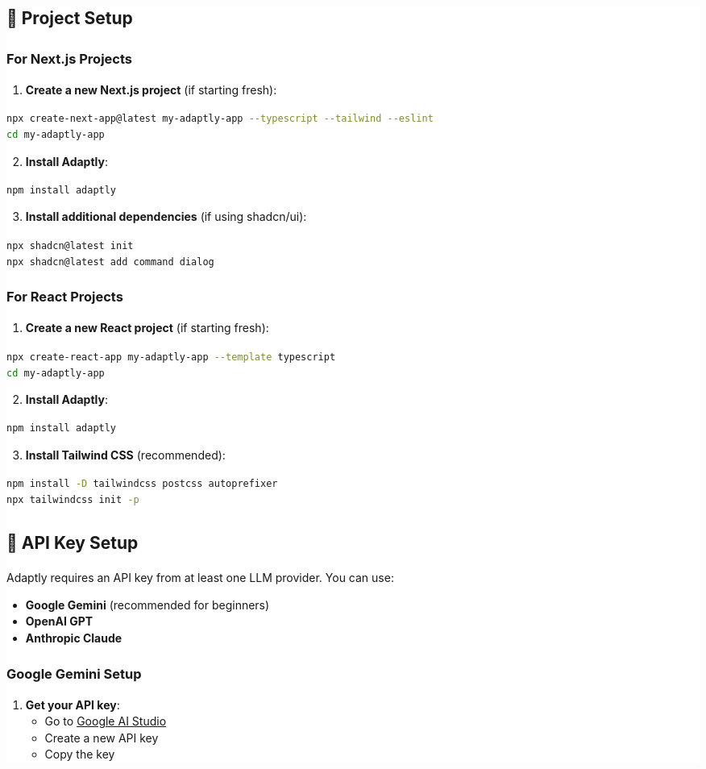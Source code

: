 ## 🔧 Project Setup

### For Next.js Projects

1. **Create a new Next.js project** (if starting fresh):

```bash
npx create-next-app@latest my-adaptly-app --typescript --tailwind --eslint
cd my-adaptly-app
```

2. **Install Adaptly**:

```bash
npm install adaptly
```

3. **Install additional dependencies** (if using shadcn/ui):

```bash
npx shadcn@latest init
npx shadcn@latest add command dialog
```

### For React Projects

1. **Create a new React project** (if starting fresh):

```bash
npx create-react-app my-adaptly-app --template typescript
cd my-adaptly-app
```

2. **Install Adaptly**:

```bash
npm install adaptly
```

3. **Install Tailwind CSS** (recommended):

```bash
npm install -D tailwindcss postcss autoprefixer
npx tailwindcss init -p
```

## 🔑 API Key Setup

Adaptly requires an API key from at least one LLM provider. You can use:

- **Google Gemini** (recommended for beginners)
- **OpenAI GPT**
- **Anthropic Claude**

### Google Gemini Setup

1. **Get your API key**:
   - Go to [Google AI Studio](https://makersuite.google.com/app/apikey)
   - Create a new API key
   - Copy the key
